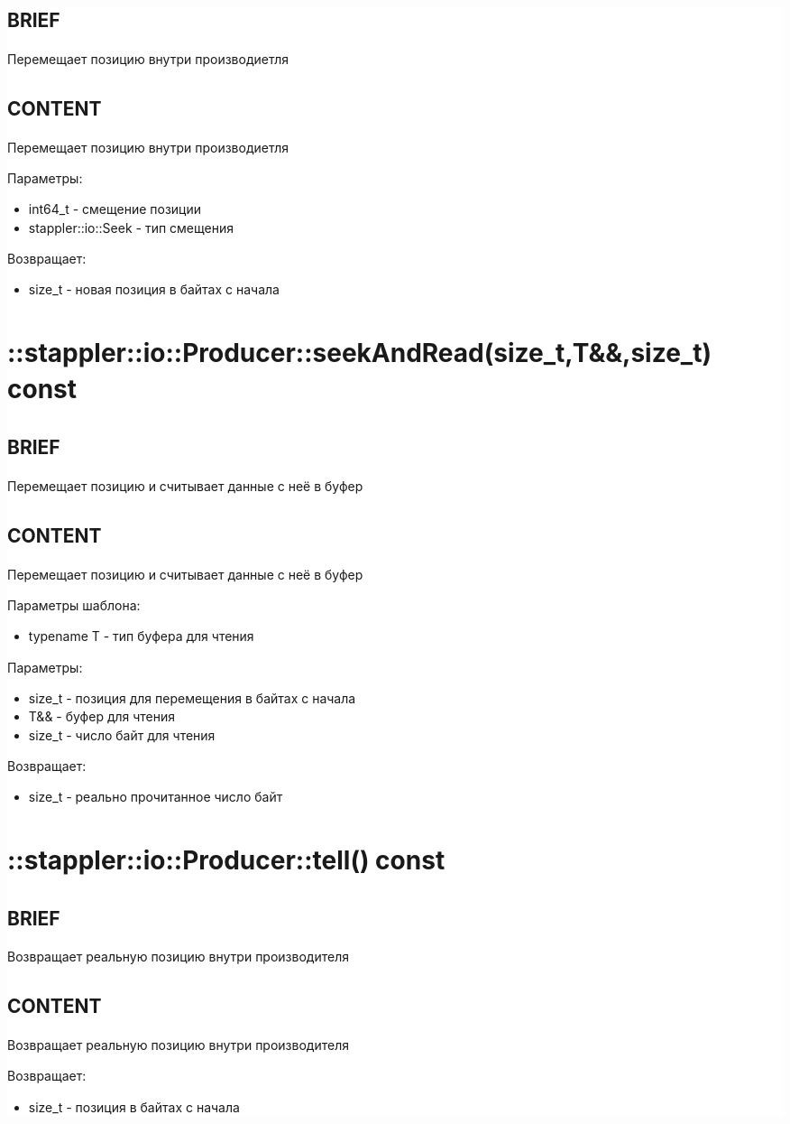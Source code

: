 ## BRIEF

Перемещает позицию внутри производиетля

## CONTENT

Перемещает позицию внутри производиетля

Параметры:
* int64_t - смещение позиции
* stappler::io::Seek - тип смещения

Возвращает:
* size_t - новая позиция в байтах с начала

# ::stappler::io::Producer::seekAndRead<typename>(size_t,T&&,size_t) const

## BRIEF

Перемещает позицию и считывает данные с неё в буфер

## CONTENT

Перемещает позицию и считывает данные с неё в буфер

Параметры шаблона:
* typename T - тип буфера для чтения

Параметры:
* size_t - позиция для перемещения в байтах с начала
* T&& - буфер для чтения
* size_t - число байт для чтения

Возвращает:
* size_t - реально прочитанное число байт

# ::stappler::io::Producer::tell() const

## BRIEF

Возвращает реальную позицию внутри производителя

## CONTENT

Возвращает реальную позицию внутри производителя

Возвращает:
* size_t - позиция в байтах с начала
